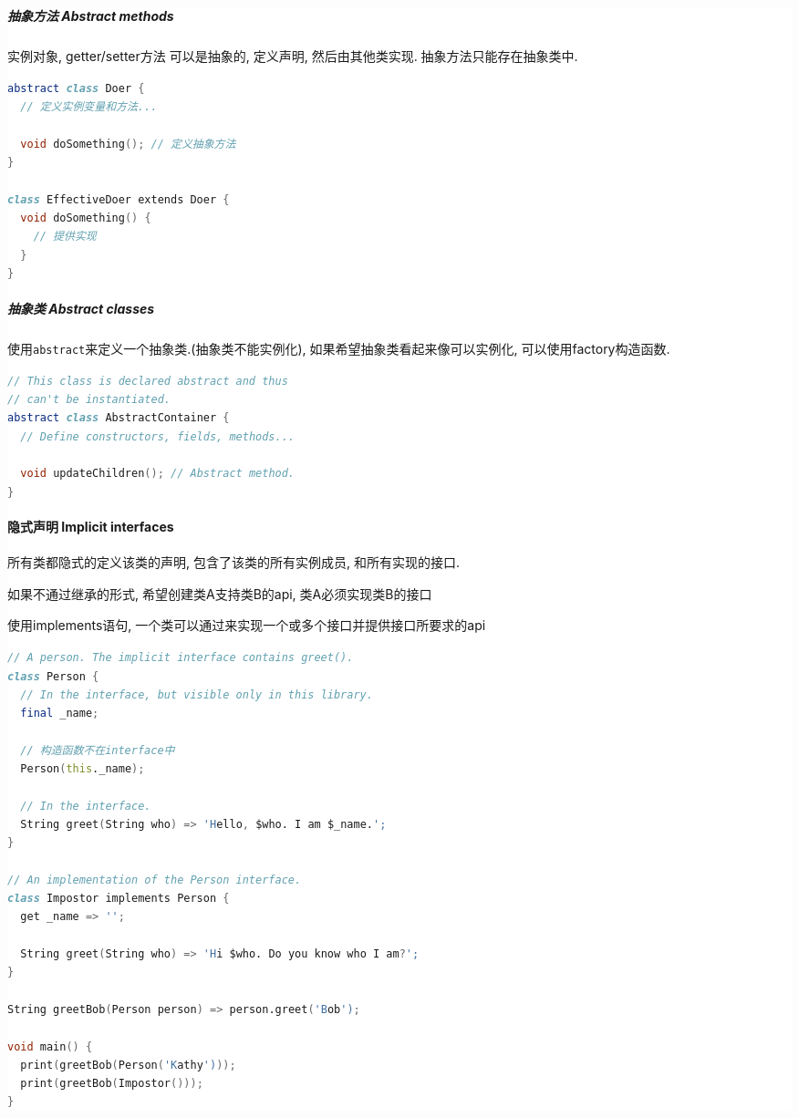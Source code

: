 ##### 抽象方法 Abstract methods

实例对象, getter/setter方法 可以是抽象的, 定义声明, 然后由其他类实现. 抽象方法只能存在抽象类中.

```d
abstract class Doer {
  // 定义实例变量和方法...

  void doSomething(); // 定义抽象方法
}

class EffectiveDoer extends Doer {
  void doSomething() {
    // 提供实现
  }
}
```

##### 抽象类 Abstract classes

使用`abstract`来定义一个抽象类.(抽象类不能实例化), 如果希望抽象类看起来像可以实例化, 可以使用factory构造函数.

```d
// This class is declared abstract and thus
// can't be instantiated.
abstract class AbstractContainer {
  // Define constructors, fields, methods...

  void updateChildren(); // Abstract method.
}
```

#### 隐式声明 Implicit interfaces

所有类都隐式的定义该类的声明, 包含了该类的所有实例成员, 和所有实现的接口.

如果不通过继承的形式, 希望创建类A支持类B的api, 类A必须实现类B的接口

使用implements语句, 一个类可以通过来实现一个或多个接口并提供接口所要求的api

```d
// A person. The implicit interface contains greet().
class Person {
  // In the interface, but visible only in this library.
  final _name;

  // 构造函数不在interface中
  Person(this._name);

  // In the interface.
  String greet(String who) => 'Hello, $who. I am $_name.';
}

// An implementation of the Person interface.
class Impostor implements Person {
  get _name => '';

  String greet(String who) => 'Hi $who. Do you know who I am?';
}

String greetBob(Person person) => person.greet('Bob');

void main() {
  print(greetBob(Person('Kathy')));
  print(greetBob(Impostor()));
}
```
